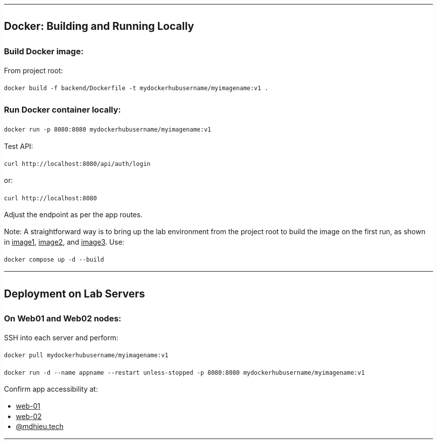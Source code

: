 
---


## Docker: Building and Running Locally


### Build Docker image:


From project root:

`docker build -f backend/Dockerfile -t mydockerhubusername/myimagename:v1 .`


### Run Docker container locally:

`docker run -p 8080:8080 mydockerhubusername/myimagename:v1`


Test API:

`curl http://localhost:8080/api/auth/login`

or: 

`curl http://localhost:8080`

Adjust the endpoint as per the app routes.

Note: A straightforward way is to bring up the lab environment from the project root to build the image on the first run, as shown in [image1](https://imgpx.com/7UWcQHRBcP4J.jpg), [image2](https://imgpx.com/U5m6XldJ1s8J.png), and [image3](https://imgpx.com/KVURgDE52Zdy.jpg). Use:

`docker compose up -d --build`


---


## Deployment on Lab Servers


### On Web01 and Web02 nodes:


SSH into each server and perform:

`docker pull mydockerhubusername/myimagename:v1` 

`docker run -d --name appname --restart unless-stopped -p 8080:8080 mydockerhubusername/myimagename:v1`


Confirm app accessibility at:

- [web-01](http://52.91.19.144:8088) 
- [web-02](http://13.221.66.135:8080)
- [@mdhieu.tech](http://mdhieu.tech:8088)


---

